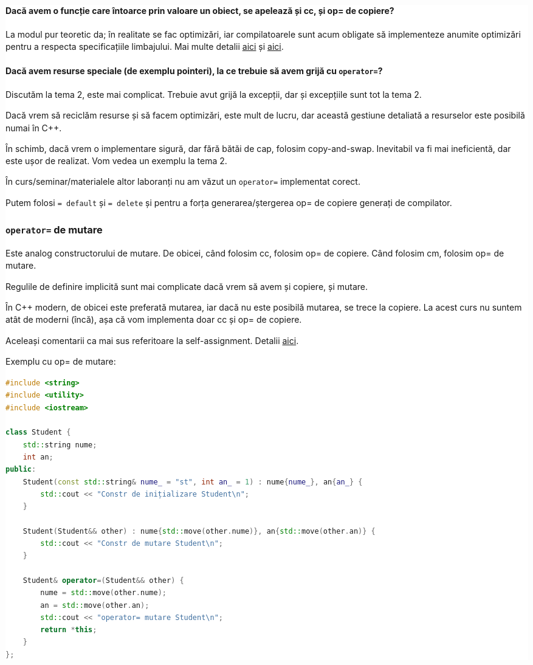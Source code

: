 #### Dacă avem o funcție care întoarce prin valoare un obiect, se apelează și cc, și op= de copiere?

La modul pur teoretic da; în realitate se fac optimizări, iar compilatoarele sunt acum obligate să
implementeze anumite optimizări pentru a respecta specificațiile limbajului. Mai multe detalii
[aici](https://en.cppreference.com/w/cpp/language/copy_elision) și
[aici](https://isocpp.github.io/CppCoreGuidelines/CppCoreGuidelines#Cr-value-return).

#### Dacă avem resurse speciale (de exemplu pointeri), la ce trebuie să avem grijă cu `operator=`?

Discutăm la tema 2, este mai complicat. Trebuie avut grijă la excepții, dar și excepțiile sunt tot la tema 2.

Dacă vrem să reciclăm resurse și să facem optimizări, este mult de lucru, dar această gestiune detaliată a
resurselor este posibilă numai în C++.

În schimb, dacă vrem o implementare sigură, dar fără bătăi de cap, folosim copy-and-swap. Inevitabil va fi mai
ineficientă, dar este ușor de realizat. Vom vedea un exemplu la tema 2.

În curs/seminar/materialele altor laboranți nu am văzut un `operator=` implementat corect.

Putem folosi `= default` și `= delete` și pentru a forța generarea/ștergerea op= de copiere
generați de compilator.

### `operator=` de mutare

Este analog constructorului de mutare. De obicei, când folosim cc, folosim op= de copiere. Când folosim cm,
folosim op= de mutare.

Regulile de definire implicită sunt mai complicate dacă vrem să avem și copiere, și mutare.

În C++ modern, de obicei este preferată mutarea, iar dacă nu este posibilă mutarea, se trece la copiere.
La acest curs nu suntem atât de moderni (încă), așa că vom implementa doar cc și op= de copiere.

Aceleași comentarii ca mai sus referitoare la self-assignment. Detalii
[aici](https://isocpp.github.io/CppCoreGuidelines/CppCoreGuidelines#Rc-move-self).

Exemplu cu op= de mutare:
```c++
#include <string>
#include <utility>
#include <iostream>

class Student {
    std::string nume;
    int an;
public:
    Student(const std::string& nume_ = "st", int an_ = 1) : nume{nume_}, an{an_} {
        std::cout << "Constr de inițializare Student\n";
    }

    Student(Student&& other) : nume{std::move(other.nume)}, an{std::move(other.an)} {
        std::cout << "Constr de mutare Student\n";
    }

    Student& operator=(Student&& other) {
        nume = std::move(other.nume);
        an = std::move(other.an);
        std::cout << "operator= mutare Student\n";
        return *this;
    }
};

```